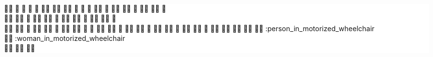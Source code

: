 :bride_with_veil:
:pregnant_woman:
:pregnant_man:
:pregnant_person:
:breast_feeding:
:woman_feeding_baby:
:man_feeding_baby:
:person_feeding_baby:
:angel:
:santa:
:mrs_claus:
:mx_claus:
:superhero:
:superhero_man:
:superhero_woman:
:supervillain:
:supervillain_man:
:supervillain_woman:
:mage:	
:mage_man:
:mage_woman:
:fairy:
:fairy_man:
:fairy_woman:
:vampire:
:vampire_man:
:vampire_woman:
:merperson:
:merman:
:mermaid:
:elf:	
:elf_man:
:elf_woman:
:genie:
:genie_man:
:genie_woman:
:zombie:
:zombie_man:
:zombie_woman:
:troll:
:massage:
:massage_man:
:massage_woman:
:haircut:
:haircut_man:
:haircut_woman:
:walking:
:walking_man:
:walking_woman:
:standing_person:
:standing_man:
:standing_woman:
:kneeling_person:
:kneeling_man:
:kneeling_woman:
:person_with_probing_cane:
:man_with_probing_cane:
:woman_with_probing_cane:
:person_in_motorized_wheelchair					
:man_in_motorized_wheelchair:
:woman_in_motorized_wheelchair					
:person_in_manual_wheelchair:
:man_in_manual_wheelchair:
:woman_in_manual_wheelchair: